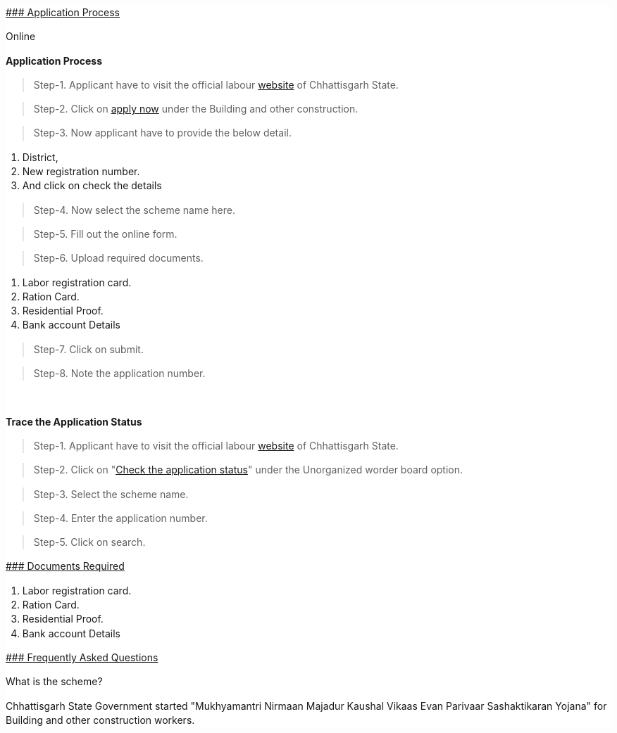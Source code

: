 [### Application Process](https://www.myscheme.gov.in/schemes/mnmkvpsy#application-process)

Online

**Application Process**

> Step-1. Applicant have to visit the official labour [website](https://cglabour.nic.in/ShramAyuktHome.aspx) of Chhattisgarh State.

> Step-2. Click on [apply now](https://cglabour.nic.in/NewOnlineScheme/Application.aspx) under the Building and other construction.

> Step-3. Now applicant have to provide the below detail.

1.  District,
2.  New registration number.
3.  And click on check the details

> Step-4. Now select the scheme name here.

> Step-5. Fill out the online form.

> Step-6. Upload required documents.

1.  Labor registration card.
2.  Ration Card.
3.  Residential Proof.
4.  Bank account Details

> Step-7. Click on submit.

> Step-8. Note the application number.

﻿

**Trace the Application Status**

> Step-1. Applicant have to visit the official labour [website](https://cglabour.nic.in/ShramAyuktHome.aspx) of Chhattisgarh State.

> Step-2. Click on "[Check the application status](https://cglabour.nic.in/Scheme/OnlineScheme/SearchAppNo.aspx)" ﻿[](https://cglabour.nic.in/Scheme/UnorganizedOnlineScheme/Application.aspx)under the Unorganized worder board option.

> Step-3. Select the scheme name.

> Step-4. Enter the application number.

> Step-5. Click on search.

[### Documents Required](https://www.myscheme.gov.in/schemes/mnmkvpsy#documents-required)

1.  Labor registration card.
2.  Ration Card.
3.  Residential Proof.
4.  Bank account Details

[### Frequently Asked Questions](https://www.myscheme.gov.in/schemes/mnmkvpsy#faqs)

What is the scheme?

Chhattisgarh State Government started "Mukhyamantri Nirmaan Majadur Kaushal Vikaas Evan Parivaar Sashaktikaran Yojana" for Building and other construction workers.
